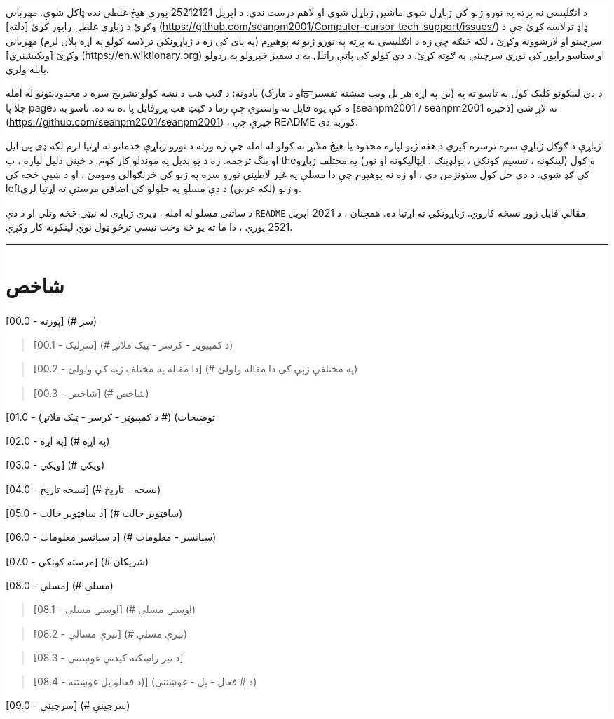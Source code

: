 د انګلیسي نه پرته په نورو ژبو کې ژباړل شوي ماشین ژباړل شوي او لاهم درست ندي. د اپریل 25212121 پورې هیڅ غلطي نده ټاکل شوې. مهرباني وکړئ د ژباړې غلطۍ راپور کړئ [دلته] (https://github.com/seanpm2001/Computer-cursor-tech-support/issues/) ډاډ ترلاسه کړئ چې د سرچینو او لارښوونه وکړئ ، لکه څنګه چې زه د انګلیسي نه پرته په نورو ژبو نه پوهیږم (په پای کې زه د ژباړونکي ترلاسه کولو په اړه پلان لرم) مهرباني وکړئ [ویکیشنري] (https://en.wiktionary.org) او ستاسو راپور کې نورې سرچینې په ګوته کړئ. د دې کولو کې پاتې راتلل به د سمیز خپرولو په ردولو پایله ولري.

یادونه: د ګیټ هب د نښه کولو تشریح سره د محدودیتونو له امله (او د مارکਡਾین په اړه هر بل ویب میشته تفسیر) د دې لینکونو کلیک کول به تاسو ته په جلا پا pageه کې یوه فایل ته واستوي چې زما د ګیټ هب پروفایل پا .ه نه ده. تاسو به د [seanpm2001 / seanpm2001 ذخیره] ته لاړ شی (https://github.com/seanpm2001/seanpm2001) ، چیرې چې README کوربه دی.

ژباړې د ګوګل ژباړې سره ترسره کیږي د هغه ژبو لپاره محدود یا هیڅ ملاتړ نه کولو له امله چې زه ورته د نورو ژباړې خدماتو ته اړتیا لرم لکه ډی پی ایل او بنگ ترجمه. زه د یو بدیل په موندلو کار کوم. د ځینې دلیل لپاره ، ب theه کول (لینکونه ، تقسیم کونکي ، بولډینګ ، ایټالیکونه او نور) په مختلف ژباړو کې ګډ شوي. د دې حل کول ستونزمن دي ، او زه نه پوهیږم چې دا مسلې په غیر لاطیني تورو سره په ژبو کې څرنګوالی ومومئ ، او د ښیې څخه کی leftو ژبو (لکه عربي) د دې مسلو په حلولو کې اضافي مرستې ته اړتیا لري.

د ساتنې مسلو له امله ، ډیری ژباړې له نیټې څخه وتلې او د دې `README` مقالې فایل زوړ نسخه کاروي. ژباړونکي ته اړتیا ده. همچنان ، د 2021 اپریل 2521 پورې ، دا ما ته یو څه وخت نیسي ترڅو ټول نوي لینکونه کار وکړي.

***

# شاخص

[00.0 - پورته] (# سر)

> [00.1 - سرلیک] (# د کمپیوټر - کرسر - ټیک ملاتړ)

> [00.2 - دا مقاله په مختلف ژبه کې ولولئ] (# په مختلفې ژبې کې دا مقاله ولولئ)

> [00.3 - شاخص] (# شاخص)

[01.0 - توضیحات) (# د کمپیوټر - کرسر - ټیک ملاتړ)

[02.0 - په اړه] (# په اړه)

[03.0 - ویکي] (# ویکي)

[04.0 - نسخه تاریخ] (# نسخه - تاریخ)

[05.0 - د سافټویر حالت] (# سافټویر حالت)

[06.0 - د سپانسر معلومات] (# سپانسر - معلومات)

[07.0 - مرسته کونکي] (# شریکان)

[08.0 - مسلې] (# مسلې)

> [08.1 - اوسنۍ مسلې] (# اوسنۍ مسلې)

> [08.2 - تیرې مسالې] (# تیرې مسلې)

> [08.3 - د تیر راښکته کیدنې غوښتنې]

> [08.4 - د فعالو پل غوښتنه)] (د # فعال - پل - غوښتنې)

[09.0 - سرچینې] (# سرچینې)
